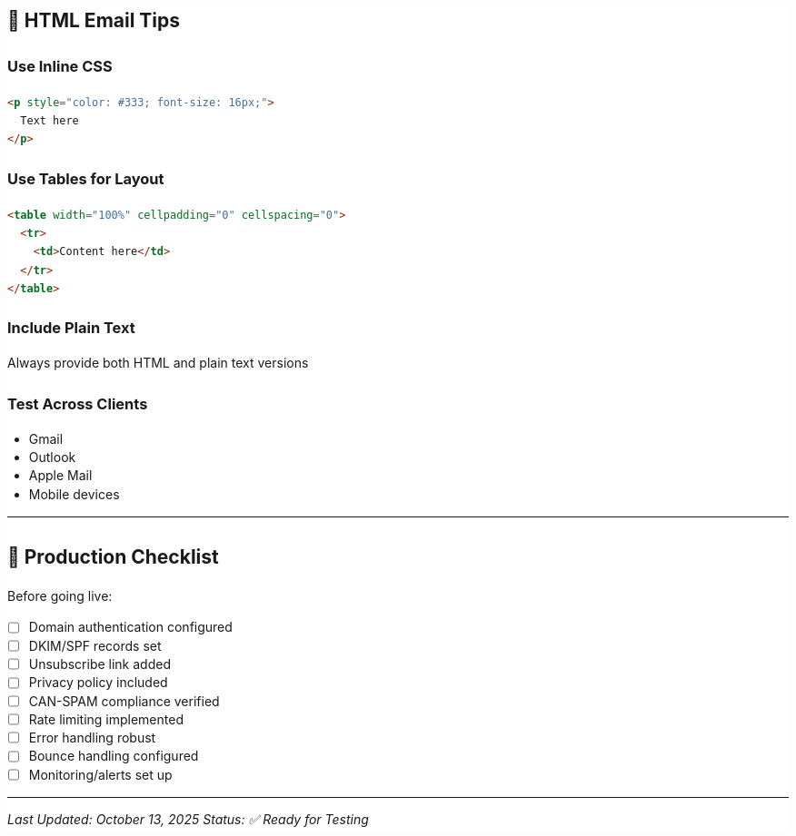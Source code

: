 
## 🎨 HTML Email Tips

### Use Inline CSS
```html
<p style="color: #333; font-size: 16px;">
  Text here
</p>
```

### Use Tables for Layout
```html
<table width="100%" cellpadding="0" cellspacing="0">
  <tr>
    <td>Content here</td>
  </tr>
</table>
```

### Include Plain Text
Always provide both HTML and plain text versions

### Test Across Clients
- Gmail
- Outlook
- Apple Mail
- Mobile devices

---

## 📝 Production Checklist

Before going live:

- [ ] Domain authentication configured
- [ ] DKIM/SPF records set
- [ ] Unsubscribe link added
- [ ] Privacy policy included
- [ ] CAN-SPAM compliance verified
- [ ] Rate limiting implemented
- [ ] Error handling robust
- [ ] Bounce handling configured
- [ ] Monitoring/alerts set up

---

*Last Updated: October 13, 2025*
*Status: ✅ Ready for Testing*


